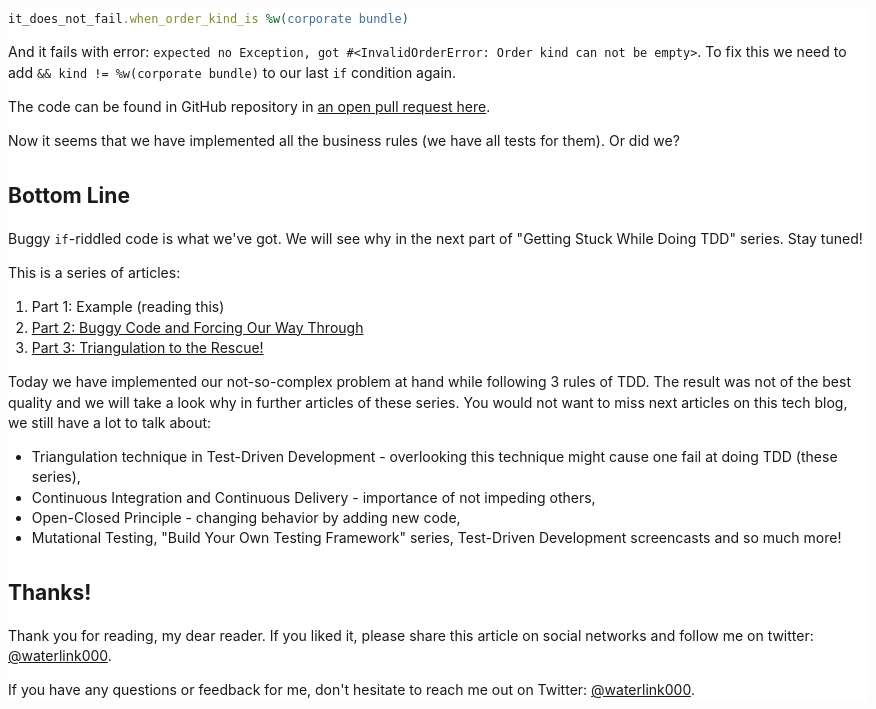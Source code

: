 ```ruby
it_does_not_fail.when_order_kind_is %w(corporate bundle)
```

And it fails with error: `expected no Exception, got #<InvalidOrderError: Order kind can not be empty>`. To fix this we need to add `&& kind != %w(corporate bundle)` to our last `if` condition again.

The code can be found in GitHub repository in [an open pull request here](https://github.com/waterlink/order_kind_validator/pull/1/files).

Now it seems that we have implemented all the business rules (we have all tests for them). Or did we?

## Bottom Line

Buggy `if`-riddled code is what we've got. We will see why in the next part of "Getting Stuck While Doing TDD" series. Stay tuned!

This is a series of articles:

1. Part 1: Example (reading this)
2. [Part 2: Buggy Code and Forcing Our Way Through](/blog/2016/08/31/getting-stuck-while-doing-tdd-part-2-buggy-code-and-forcing-our-way-through/)
3. [Part 3: Triangulation to the Rescue!](/blog/2016/08/31/getting-stuck-while-doing-tdd-part-3-triangulation-to-the-rescue/)

Today we have implemented our not-so-complex problem at hand while following 3 rules of TDD. The result was not of the best quality and we will take a look why in further articles of these series. You would not want to miss next articles on this tech blog, we still have a lot to talk about:

- Triangulation technique in Test-Driven Development - overlooking this technique might cause one fail at doing TDD (these series),
- Continuous Integration and Continuous Delivery - importance of not impeding others,
- Open-Closed Principle - changing behavior by adding new code,
- Mutational Testing, "Build Your Own Testing Framework" series, Test-Driven Development screencasts and so much more!

## Thanks!

Thank you for reading, my dear reader. If you liked it, please share this article on social networks and follow me on twitter: [@waterlink000](https://twitter.com/waterlink000).

If you have any questions or feedback for me, don't hesitate to reach me out on Twitter: [@waterlink000](https://twitter.com/waterlink000).
